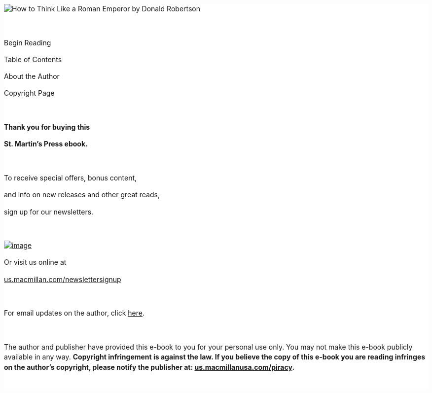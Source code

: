 ![How to Think Like a Roman Emperor by Donald Robertson](images/000005.jpg)   




 

Begin Reading

Table of Contents

About the Author

Copyright Page

 

**Thank you for buying this**

**St. Martin’s Press ebook.**

 

To receive special offers, bonus content,

and info on new releases and other great reads,

sign up for our newsletters.

 

[![image](images/000000.jpg)](http://us.macmillan.com/newslettersignup?utm_source=ebook&utm_medium=adcard&utm_term=ebookreaders&utm_content=donaldrobertson_newslettersignup_macdotcom&utm_campaign=9781250196637)

Or visit us online at

[us.macmillan.com/newslettersignup](http://us.macmillan.com/newslettersignup?utm_source=ebook&utm_medium=adcard&utm_term=ebookreaders&utm_content=donaldrobertson_newslettersignup_macdotcom&utm_campaign=9781250196637)

 

For email updates on the author, click [here](https://us.macmillan.com/authoralerts?authorName=donaldrobertson&authorRefId=200067556&utm_source=ebook&utm_medium=adcard&utm_term=ebookreaders&utm_content=donaldrobertson_authoralertsignup_macdotcom&utm_campaign=9781250196637).





 





The author and publisher have provided this e-book to you for your personal use only. You may not make this e-book publicly available in any way. **Copyright infringement is against the law. If you believe the copy of this e-book you are reading infringes on the author’s copyright, please notify the publisher at: [us.macmillanusa.com/piracy](http://us.macmillanusa.com/piracy).**





 




